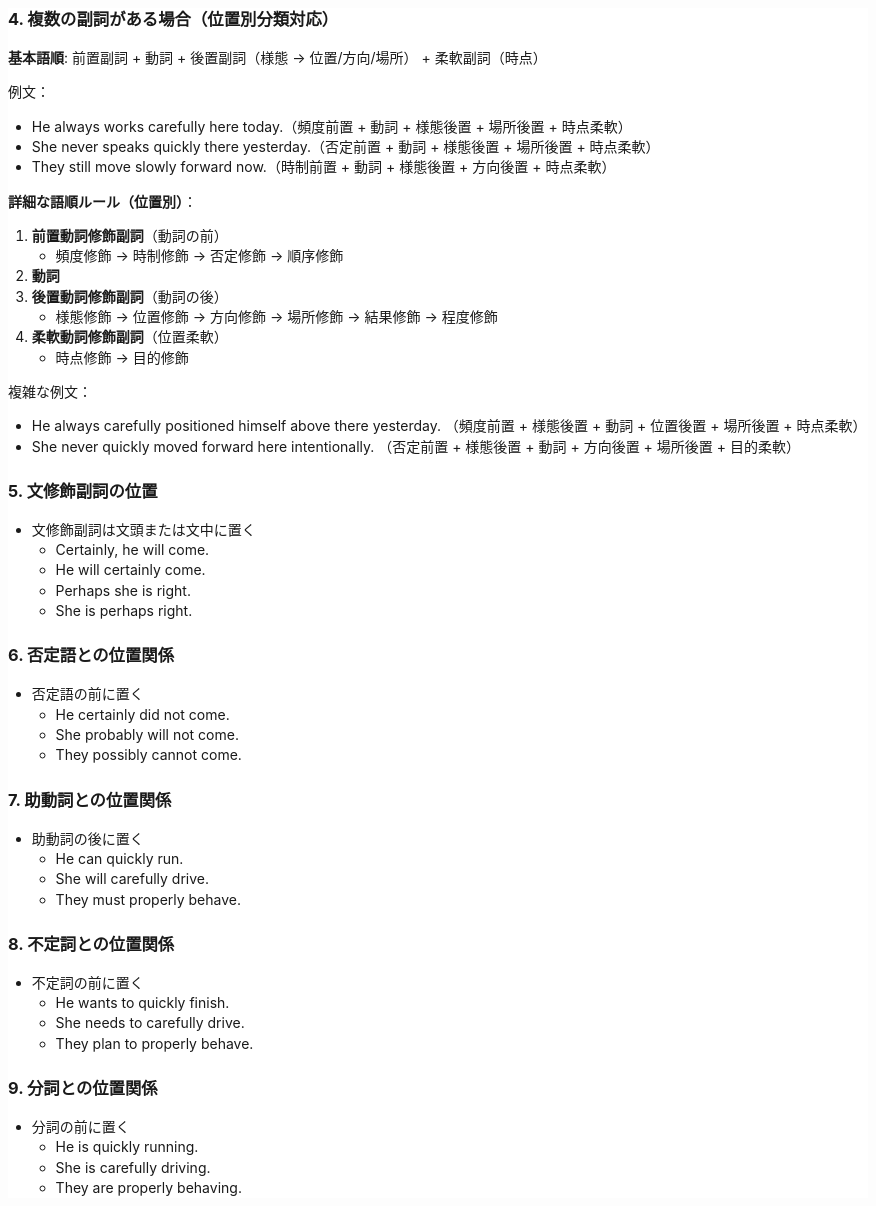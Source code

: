 ### 4. 複数の副詞がある場合（位置別分類対応）

**基本語順**: 前置副詞 + 動詞 + 後置副詞（様態 → 位置/方向/場所） + 柔軟副詞（時点）

例文：
- He always works carefully here today.（頻度前置 + 動詞 + 様態後置 + 場所後置 + 時点柔軟）
- She never speaks quickly there yesterday.（否定前置 + 動詞 + 様態後置 + 場所後置 + 時点柔軟）
- They still move slowly forward now.（時制前置 + 動詞 + 様態後置 + 方向後置 + 時点柔軟）

**詳細な語順ルール（位置別）**：
1. **前置動詞修飾副詞**（動詞の前）
   - 頻度修飾 → 時制修飾 → 否定修飾 → 順序修飾
2. **動詞**
3. **後置動詞修飾副詞**（動詞の後）
   - 様態修飾 → 位置修飾 → 方向修飾 → 場所修飾 → 結果修飾 → 程度修飾
4. **柔軟動詞修飾副詞**（位置柔軟）
   - 時点修飾 → 目的修飾

複雑な例文：
- He always carefully positioned himself above there yesterday.
  （頻度前置 + 様態後置 + 動詞 + 位置後置 + 場所後置 + 時点柔軟）
- She never quickly moved forward here intentionally.
  （否定前置 + 様態後置 + 動詞 + 方向後置 + 場所後置 + 目的柔軟）

### 5. 文修飾副詞の位置
- 文修飾副詞は文頭または文中に置く
  - Certainly, he will come.
  - He will certainly come.
  - Perhaps she is right.
  - She is perhaps right.

### 6. 否定語との位置関係
- 否定語の前に置く
  - He certainly did not come.
  - She probably will not come.
  - They possibly cannot come.

### 7. 助動詞との位置関係
- 助動詞の後に置く
  - He can quickly run.
  - She will carefully drive.
  - They must properly behave.

### 8. 不定詞との位置関係
- 不定詞の前に置く
  - He wants to quickly finish.
  - She needs to carefully drive.
  - They plan to properly behave.

### 9. 分詞との位置関係
- 分詞の前に置く
  - He is quickly running.
  - She is carefully driving.
  - They are properly behaving.
